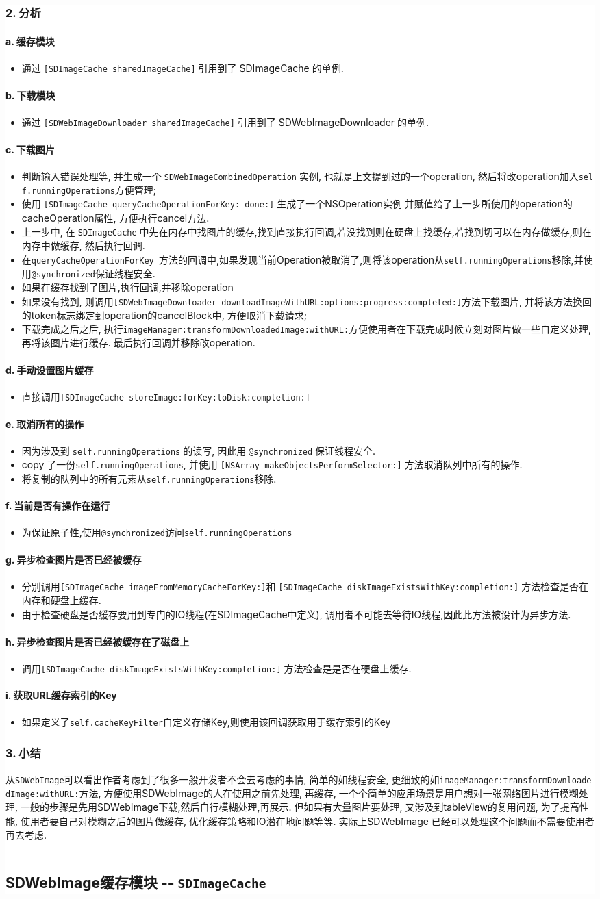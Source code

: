 ### 2. 分析
#### a. 缓存模块
* 通过 `[SDImageCache sharedImageCache]` 引用到了 [SDImageCache](#sdwebimage缓存模块----sdimagecache) 的单例.

#### b. 下载模块
* 通过 `[SDWebImageDownloader sharedImageCache]` 引用到了 [SDWebImageDownloader](#sdwebimage下载模块----sdwebimagedownloader) 的单例.

#### c. 下载图片
* 判断输入错误处理等, 并生成一个 `SDWebImageCombinedOperation` 实例, 也就是上文提到过的一个operation, 然后将改operation加入`self.runningOperations`方便管理;
* 使用 `[SDImageCache queryCacheOperationForKey: done:]` 生成了一个NSOperation实例 并赋值给了上一步所使用的operation的cacheOperation属性, 方便执行cancel方法.
* 上一步中, 在 `SDImageCache` 中先在内存中找图片的缓存,找到直接执行回调,若没找到则在硬盘上找缓存,若找到切可以在内存做缓存,则在内存中做缓存, 然后执行回调.
* 在`queryCacheOperationForKey `方法的回调中,如果发现当前Operation被取消了,则将该operation从`self.runningOperations`移除,并使用`@synchronized`保证线程安全.
* 如果在缓存找到了图片,执行回调,并移除operation
* 如果没有找到, 则调用`[SDWebImageDownloader downloadImageWithURL:options:progress:completed:]`方法下载图片, 并将该方法换回的token标志绑定到operation的cancelBlock中, 方便取消下载请求;
* 下载完成之后之后, 执行`imageManager:transformDownloadedImage:withURL:`方便使用者在下载完成时候立刻对图片做一些自定义处理,再将该图片进行缓存. 最后执行回调并移除改operation.

#### d. 手动设置图片缓存
* 直接调用`[SDImageCache storeImage:forKey:toDisk:completion:]`

#### e. 取消所有的操作
* 因为涉及到 `self.runningOperations` 的读写, 因此用 `@synchronized` 保证线程安全.
* copy 了一份`self.runningOperations`, 并使用 `[NSArray makeObjectsPerformSelector:]` 方法取消队列中所有的操作.
* 将复制的队列中的所有元素从`self.runningOperations`移除.

#### f. 当前是否有操作在运行
* 为保证原子性,使用` @synchronized `访问`self.runningOperations`

#### g. 异步检查图片是否已经被缓存
* 分别调用`[SDImageCache imageFromMemoryCacheForKey:]`和 `[SDImageCache diskImageExistsWithKey:completion:]` 方法检查是否在内存和硬盘上缓存.
* 由于检查硬盘是否缓存要用到专门的IO线程(在SDImageCache中定义), 调用者不可能去等待IO线程,因此此方法被设计为异步方法.

#### h. 异步检查图片是否已经被缓存在了磁盘上
* 调用`[SDImageCache diskImageExistsWithKey:completion:]` 方法检查是是否在硬盘上缓存.

#### i. 获取URL缓存索引的Key
* 如果定义了`self.cacheKeyFilter`自定义存储Key,则使用该回调获取用于缓存索引的Key

### 3. 小结
从`SDWebImage`可以看出作者考虑到了很多一般开发者不会去考虑的事情, 简单的如线程安全, 更细致的如`imageManager:transformDownloadedImage:withURL:`方法, 方便使用SDWebImage的人在使用之前先处理, 再缓存, 一个个简单的应用场景是用户想对一张网络图片进行模糊处理, 一般的步骤是先用SDWebImage下载,然后自行模糊处理,再展示. 但如果有大量图片要处理, 又涉及到tableView的复用问题, 为了提高性能, 使用者要自己对模糊之后的图片做缓存, 优化缓存策略和IO潜在地问题等等. 实际上SDWebImage 已经可以处理这个问题而不需要使用者再去考虑.

---
## SDWebImage缓存模块 -- `SDImageCache`
